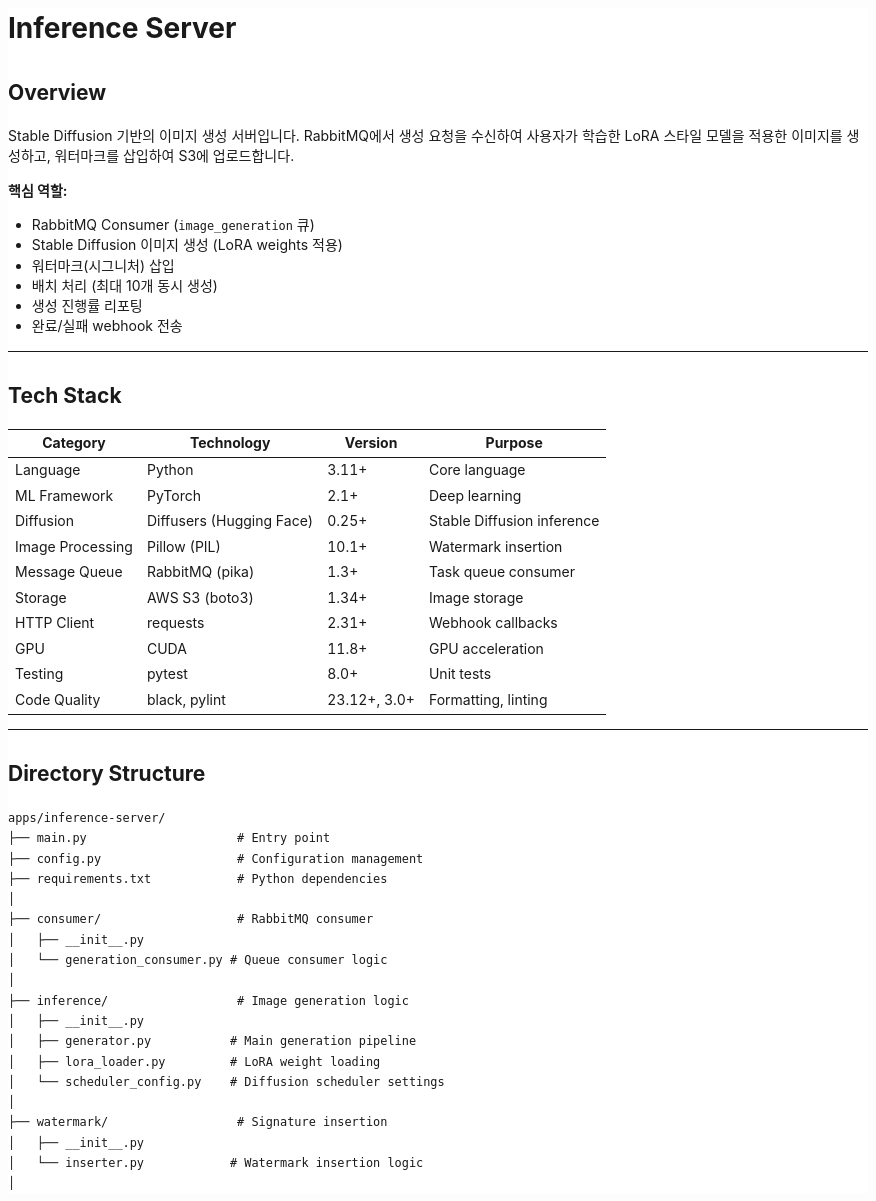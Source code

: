 # Inference Server

## Overview

Stable Diffusion 기반의 이미지 생성 서버입니다. RabbitMQ에서 생성 요청을 수신하여 사용자가 학습한 LoRA 스타일 모델을 적용한 이미지를 생성하고, 워터마크를 삽입하여 S3에 업로드합니다.

**핵심 역할:**
- RabbitMQ Consumer (`image_generation` 큐)
- Stable Diffusion 이미지 생성 (LoRA weights 적용)
- 워터마크(시그니처) 삽입
- 배치 처리 (최대 10개 동시 생성)
- 생성 진행률 리포팅
- 완료/실패 webhook 전송

---

## Tech Stack

| Category | Technology | Version | Purpose |
|----------|------------|---------|---------|
| Language | Python | 3.11+ | Core language |
| ML Framework | PyTorch | 2.1+ | Deep learning |
| Diffusion | Diffusers (Hugging Face) | 0.25+ | Stable Diffusion inference |
| Image Processing | Pillow (PIL) | 10.1+ | Watermark insertion |
| Message Queue | RabbitMQ (pika) | 1.3+ | Task queue consumer |
| Storage | AWS S3 (boto3) | 1.34+ | Image storage |
| HTTP Client | requests | 2.31+ | Webhook callbacks |
| GPU | CUDA | 11.8+ | GPU acceleration |
| Testing | pytest | 8.0+ | Unit tests |
| Code Quality | black, pylint | 23.12+, 3.0+ | Formatting, linting |

---

## Directory Structure

```
apps/inference-server/
├── main.py                     # Entry point
├── config.py                   # Configuration management
├── requirements.txt            # Python dependencies
│
├── consumer/                   # RabbitMQ consumer
│   ├── __init__.py
│   └── generation_consumer.py # Queue consumer logic
│
├── inference/                  # Image generation logic
│   ├── __init__.py
│   ├── generator.py           # Main generation pipeline
│   ├── lora_loader.py         # LoRA weight loading
│   └── scheduler_config.py    # Diffusion scheduler settings
│
├── watermark/                  # Signature insertion
│   ├── __init__.py
│   └── inserter.py            # Watermark insertion logic
│
```